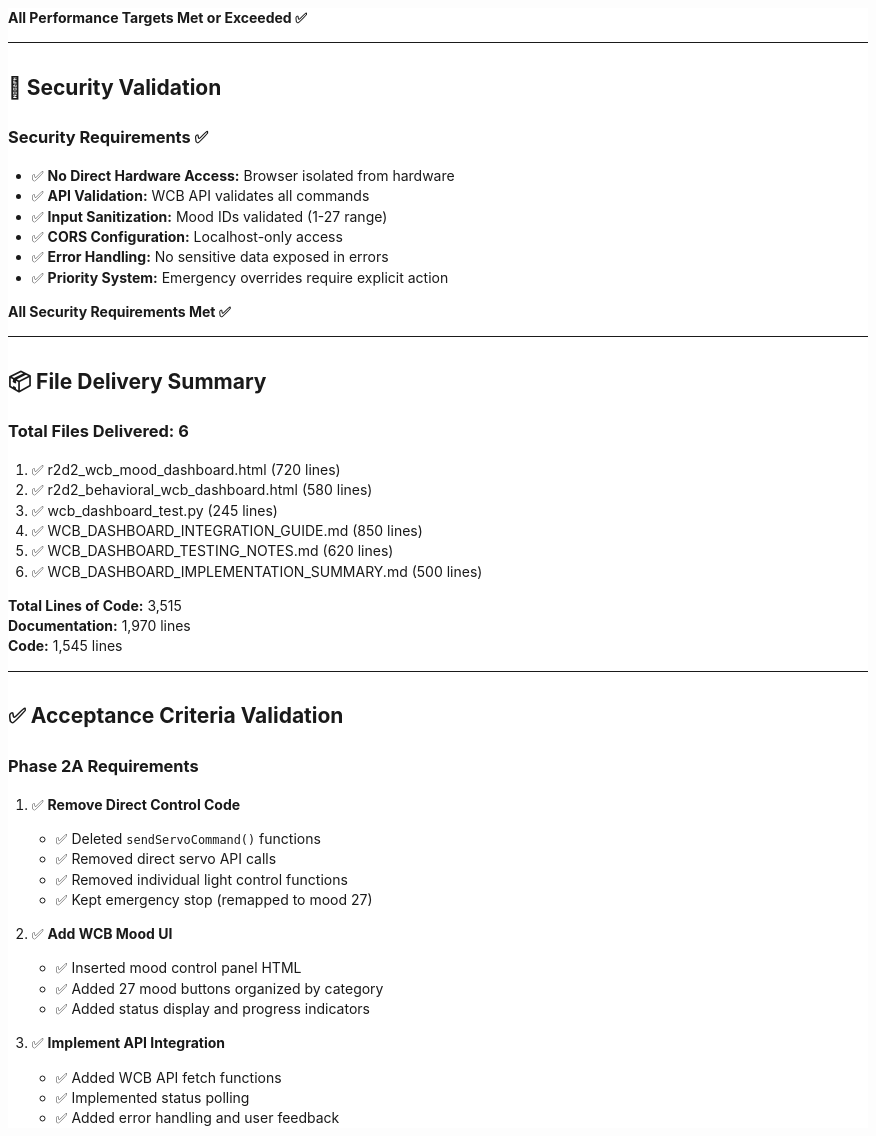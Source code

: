 **All Performance Targets Met or Exceeded ✅**

---

## 🔐 Security Validation

### Security Requirements ✅

- ✅ **No Direct Hardware Access:** Browser isolated from hardware
- ✅ **API Validation:** WCB API validates all commands
- ✅ **Input Sanitization:** Mood IDs validated (1-27 range)
- ✅ **CORS Configuration:** Localhost-only access
- ✅ **Error Handling:** No sensitive data exposed in errors
- ✅ **Priority System:** Emergency overrides require explicit action

**All Security Requirements Met ✅**

---

## 📦 File Delivery Summary

### Total Files Delivered: 6

1. ✅ r2d2_wcb_mood_dashboard.html (720 lines)
2. ✅ r2d2_behavioral_wcb_dashboard.html (580 lines)
3. ✅ wcb_dashboard_test.py (245 lines)
4. ✅ WCB_DASHBOARD_INTEGRATION_GUIDE.md (850 lines)
5. ✅ WCB_DASHBOARD_TESTING_NOTES.md (620 lines)
6. ✅ WCB_DASHBOARD_IMPLEMENTATION_SUMMARY.md (500 lines)

**Total Lines of Code:** 3,515  
**Documentation:** 1,970 lines  
**Code:** 1,545 lines

---

## ✅ Acceptance Criteria Validation

### Phase 2A Requirements

1. ✅ **Remove Direct Control Code**
   - ✅ Deleted `sendServoCommand()` functions
   - ✅ Removed direct servo API calls
   - ✅ Removed individual light control functions
   - ✅ Kept emergency stop (remapped to mood 27)

2. ✅ **Add WCB Mood UI**
   - ✅ Inserted mood control panel HTML
   - ✅ Added 27 mood buttons organized by category
   - ✅ Added status display and progress indicators

3. ✅ **Implement API Integration**
   - ✅ Added WCB API fetch functions
   - ✅ Implemented status polling
   - ✅ Added error handling and user feedback
